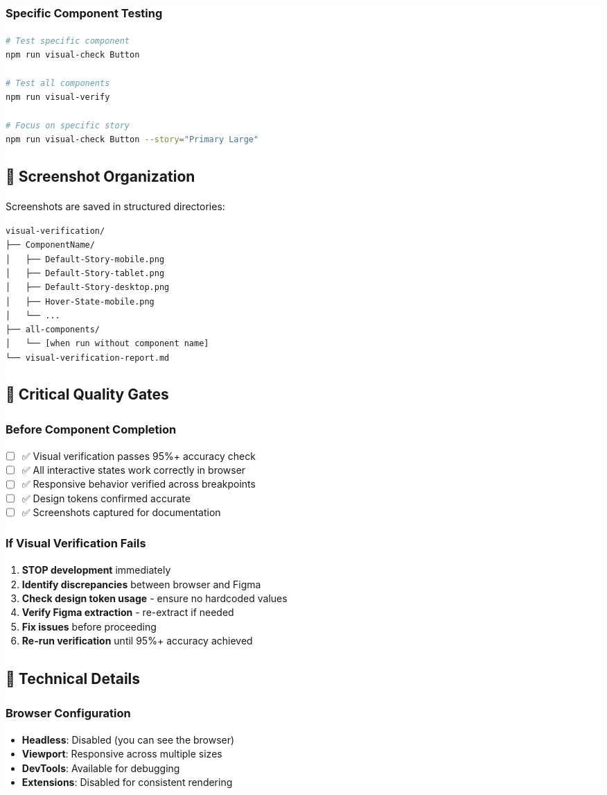 ### Specific Component Testing
```bash
# Test specific component
npm run visual-check Button

# Test all components
npm run visual-verify

# Focus on specific story
npm run visual-check Button --story="Primary Large"
```

## 📸 Screenshot Organization

Screenshots are saved in structured directories:
```
visual-verification/
├── ComponentName/
│   ├── Default-Story-mobile.png
│   ├── Default-Story-tablet.png  
│   ├── Default-Story-desktop.png
│   ├── Hover-State-mobile.png
│   └── ...
├── all-components/
│   └── [when run without component name]
└── visual-verification-report.md
```

## 🚨 Critical Quality Gates

### Before Component Completion
- [ ] ✅ Visual verification passes 95%+ accuracy check
- [ ] ✅ All interactive states work correctly in browser  
- [ ] ✅ Responsive behavior verified across breakpoints
- [ ] ✅ Design tokens confirmed accurate
- [ ] ✅ Screenshots captured for documentation

### If Visual Verification Fails
1. **STOP development** immediately
2. **Identify discrepancies** between browser and Figma
3. **Check design token usage** - ensure no hardcoded values
4. **Verify Figma extraction** - re-extract if needed
5. **Fix issues** before proceeding
6. **Re-run verification** until 95%+ accuracy achieved

## 🔧 Technical Details

### Browser Configuration
- **Headless**: Disabled (you can see the browser)
- **Viewport**: Responsive across multiple sizes
- **DevTools**: Available for debugging
- **Extensions**: Disabled for consistent rendering

